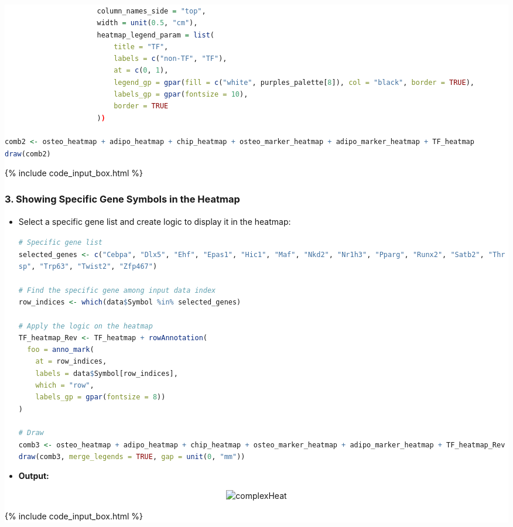   ```R
                        column_names_side = "top", 
                        width = unit(0.5, "cm"),
                        heatmap_legend_param = list(
                            title = "TF",
                            labels = c("non-TF", "TF"), 
                            at = c(0, 1),                
                            legend_gp = gpar(fill = c("white", purples_palette[8]), col = "black", border = TRUE), 
                            labels_gp = gpar(fontsize = 10),
                            border = TRUE
                        ))

  comb2 <- osteo_heatmap + adipo_heatmap + chip_heatmap + osteo_marker_heatmap + adipo_marker_heatmap + TF_heatmap
  draw(comb2)
  ```

{% include code_input_box.html %}

### 3. Showing Specific Gene Symbols in the Heatmap

- Select a specific gene list and create logic to display it in the heatmap:

  ```R
  # Specific gene list
  selected_genes <- c("Cebpa", "Dlx5", "Ehf", "Epas1", "Hic1", "Maf", "Nkd2", "Nr1h3", "Pparg", "Runx2", "Satb2", "Thrsp", "Trp63", "Twist2", "Zfp467")

  # Find the specific gene among input data index
  row_indices <- which(data$Symbol %in% selected_genes)

  # Apply the logic on the heatmap
  TF_heatmap_Rev <- TF_heatmap + rowAnnotation(
    foo = anno_mark(
      at = row_indices,  
      labels = data$Symbol[row_indices],
      which = "row",  
      labels_gp = gpar(fontsize = 8))
  )

  # Draw
  comb3 <- osteo_heatmap + adipo_heatmap + chip_heatmap + osteo_marker_heatmap + adipo_marker_heatmap + TF_heatmap_Rev
  draw(comb3, merge_legends = TRUE, gap = unit(0, "mm"))
  ```

- **Output:**
<p align="center">
    <img src="https://raw.githubusercontent.com/seq-jchoi-bio/seq-portfolio/main/DataAnalysis_RNASeq/Images/complexCase3.png" alt="complexHeat" style="width: 60vh; height: auto;">
</p>

{% include code_input_box.html %}

